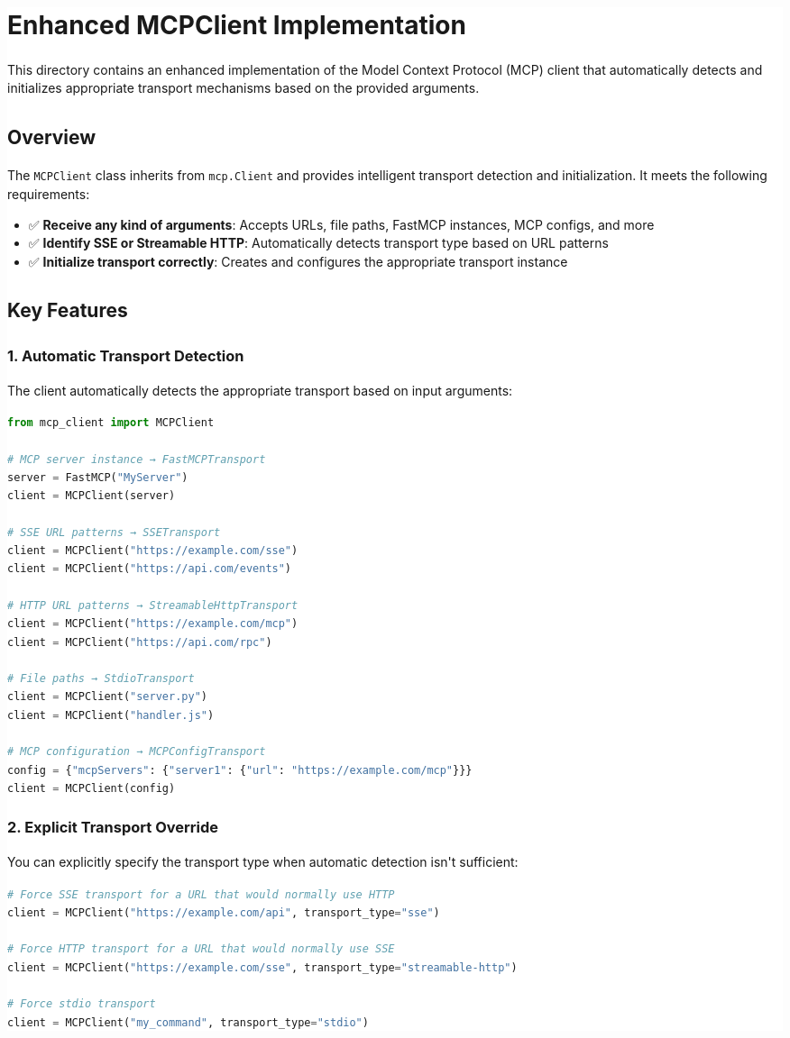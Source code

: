 # Enhanced MCPClient Implementation

This directory contains an enhanced implementation of the Model Context Protocol (MCP) client that automatically detects and initializes appropriate transport mechanisms based on the provided arguments.

## Overview

The `MCPClient` class inherits from `mcp.Client` and provides intelligent transport detection and initialization. It meets the following requirements:

- ✅ **Receive any kind of arguments**: Accepts URLs, file paths, FastMCP instances, MCP configs, and more
- ✅ **Identify SSE or Streamable HTTP**: Automatically detects transport type based on URL patterns  
- ✅ **Initialize transport correctly**: Creates and configures the appropriate transport instance

## Key Features

### 1. Automatic Transport Detection

The client automatically detects the appropriate transport based on input arguments:

```python
from mcp_client import MCPClient

# MCP server instance → FastMCPTransport
server = FastMCP("MyServer")
client = MCPClient(server)

# SSE URL patterns → SSETransport  
client = MCPClient("https://example.com/sse")
client = MCPClient("https://api.com/events")

# HTTP URL patterns → StreamableHttpTransport
client = MCPClient("https://example.com/mcp")
client = MCPClient("https://api.com/rpc")

# File paths → StdioTransport
client = MCPClient("server.py")
client = MCPClient("handler.js")

# MCP configuration → MCPConfigTransport
config = {"mcpServers": {"server1": {"url": "https://example.com/mcp"}}}
client = MCPClient(config)
```

### 2. Explicit Transport Override

You can explicitly specify the transport type when automatic detection isn't sufficient:

```python
# Force SSE transport for a URL that would normally use HTTP
client = MCPClient("https://example.com/api", transport_type="sse")

# Force HTTP transport for a URL that would normally use SSE
client = MCPClient("https://example.com/sse", transport_type="streamable-http")

# Force stdio transport
client = MCPClient("my_command", transport_type="stdio")
```
